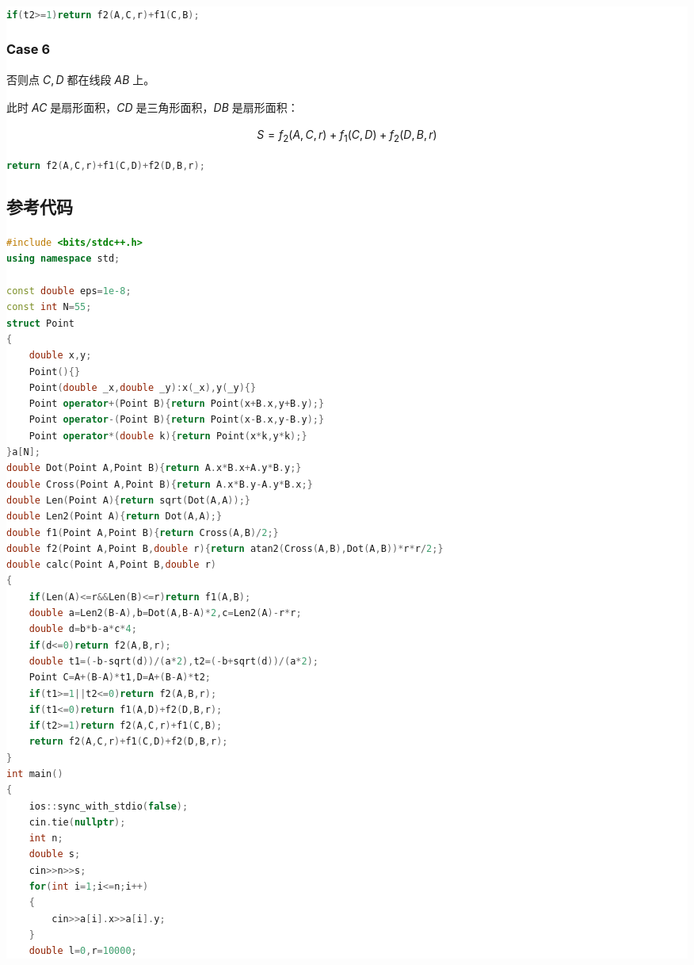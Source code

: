 ```cpp
if(t2>=1)return f2(A,C,r)+f1(C,B);
```

### Case 6

否则点 $C,D$ 都在线段 $AB$ 上。

此时 $AC$ 是扇形面积，$CD$ 是三角形面积，$DB$ 是扇形面积：

$$
S=f_2(A,C,r)+f_1(C,D)+f_2(D,B,r)
$$

```cpp
return f2(A,C,r)+f1(C,D)+f2(D,B,r);
```

## 参考代码

```cpp
#include <bits/stdc++.h>
using namespace std;

const double eps=1e-8;
const int N=55;
struct Point
{
	double x,y;
	Point(){}
	Point(double _x,double _y):x(_x),y(_y){}
	Point operator+(Point B){return Point(x+B.x,y+B.y);}
	Point operator-(Point B){return Point(x-B.x,y-B.y);}
	Point operator*(double k){return Point(x*k,y*k);}
}a[N];
double Dot(Point A,Point B){return A.x*B.x+A.y*B.y;}
double Cross(Point A,Point B){return A.x*B.y-A.y*B.x;}
double Len(Point A){return sqrt(Dot(A,A));}
double Len2(Point A){return Dot(A,A);}
double f1(Point A,Point B){return Cross(A,B)/2;}
double f2(Point A,Point B,double r){return atan2(Cross(A,B),Dot(A,B))*r*r/2;}
double calc(Point A,Point B,double r)
{
	if(Len(A)<=r&&Len(B)<=r)return f1(A,B);
	double a=Len2(B-A),b=Dot(A,B-A)*2,c=Len2(A)-r*r;
	double d=b*b-a*c*4;
	if(d<=0)return f2(A,B,r);
	double t1=(-b-sqrt(d))/(a*2),t2=(-b+sqrt(d))/(a*2);
	Point C=A+(B-A)*t1,D=A+(B-A)*t2;
	if(t1>=1||t2<=0)return f2(A,B,r);
	if(t1<=0)return f1(A,D)+f2(D,B,r);
	if(t2>=1)return f2(A,C,r)+f1(C,B);
	return f2(A,C,r)+f1(C,D)+f2(D,B,r);
}
int main()
{
	ios::sync_with_stdio(false);
	cin.tie(nullptr);
	int n;
	double s;
	cin>>n>>s;
	for(int i=1;i<=n;i++)
	{
		cin>>a[i].x>>a[i].y;
	}
	double l=0,r=10000;
```